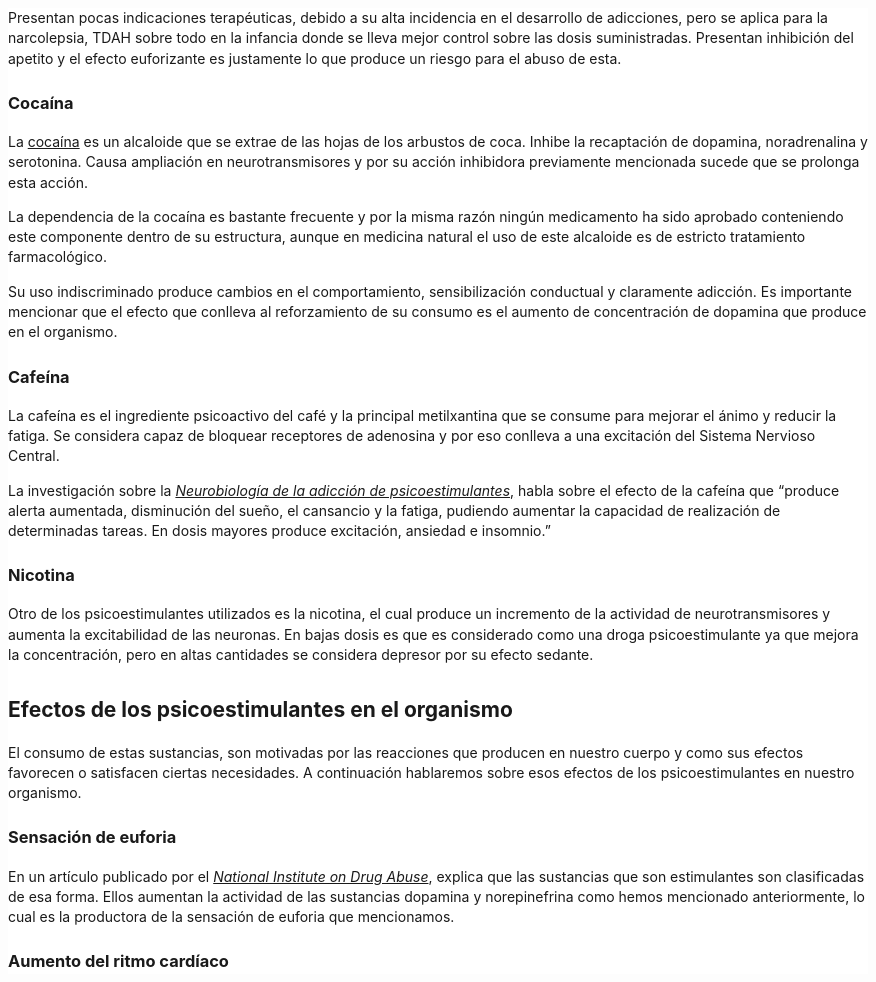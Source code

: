 Presentan pocas indicaciones terapéuticas, debido a su alta incidencia en el desarrollo de adicciones, pero se aplica para la narcolepsia, TDAH sobre todo en la infancia donde se lleva mejor control sobre las dosis suministradas. Presentan inhibición del apetito y el efecto euforizante es justamente lo que produce un riesgo para el abuso de esta.

### Cocaína

La [cocaína](https://www.elsevier.es/es-revista-trastornos-adictivos-182-articulo-neurobiologia-cocaina-13128589) es un alcaloide que se extrae de las hojas de los arbustos de coca. Inhibe la recaptación de dopamina, noradrenalina y serotonina. Causa ampliación en neurotransmisores y por su acción inhibidora previamente mencionada sucede que se prolonga esta acción.

La dependencia de la cocaína es bastante frecuente y por la misma razón ningún medicamento ha sido aprobado conteniendo este componente dentro de su estructura, aunque en medicina natural el uso de este alcaloide es de estricto tratamiento farmacológico.

Su uso indiscriminado produce cambios en el comportamiento, sensibilización conductual y claramente adicción. Es importante mencionar que el efecto que conlleva al reforzamiento de su consumo es el aumento de concentración de dopamina que produce en el organismo.

### Cafeína

La cafeína es el ingrediente psicoactivo del café y la principal metilxantina que se consume para mejorar el ánimo y reducir la fatiga. Se considera capaz de bloquear receptores de adenosina y por eso conlleva a una excitación del Sistema Nervioso Central.

La investigación sobre la [*Neurobiología de la adicción de psicoestimulantes*,](https://core.ac.uk/download/pdf/51395239.pdf) habla sobre el efecto de la cafeína que “produce alerta aumentada, disminución del sueño, el cansancio y la fatiga, pudiendo aumentar la capacidad de realización de determinadas tareas. En dosis mayores produce excitación, ansiedad e insomnio.”

### Nicotina

Otro de los psicoestimulantes utilizados es la nicotina, el cual produce un incremento de la actividad de neurotransmisores y aumenta la excitabilidad de las neuronas. En bajas dosis es que es considerado como una droga psicoestimulante ya que mejora la concentración, pero en altas cantidades se considera depresor por su efecto sedante.

## Efectos de los psicoestimulantes en el organismo

El consumo de estas sustancias, son motivadas por las reacciones que producen en nuestro cuerpo y como sus efectos favorecen o satisfacen ciertas necesidades. A continuación hablaremos sobre esos efectos de los psicoestimulantes en nuestro organismo.

### Sensación de euforia

En un artículo publicado por el *[National Institute on Drug Abuse](https://www.drugabuse.gov/es/publicaciones/drugfacts/estimulantes-de-prescripcion-medica)*, explica que las sustancias que son estimulantes son clasificadas de esa forma. Ellos aumentan la actividad de las sustancias dopamina y norepinefrina como hemos mencionado anteriormente, lo cual es la productora de la sensación de euforia que mencionamos.

### Aumento del ritmo cardíaco
